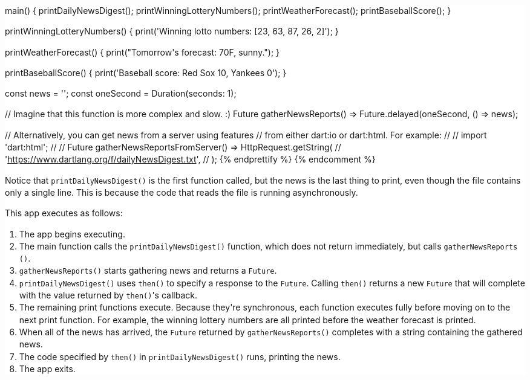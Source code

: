 main() {
  printDailyNewsDigest();
  printWinningLotteryNumbers();
  printWeatherForecast();
  printBaseballScore();
}

printWinningLotteryNumbers() {
  print('Winning lotto numbers: [23, 63, 87, 26, 2]');
}

printWeatherForecast() {
  print("Tomorrow's forecast: 70F, sunny.");
}

printBaseballScore() {
  print('Baseball score: Red Sox 10, Yankees 0');
}

const news = '<gathered news goes here>';
const oneSecond = Duration(seconds: 1);

// Imagine that this function is more complex and slow. :)
Future<String> gatherNewsReports() =>
    Future.delayed(oneSecond, () => news);

// Alternatively, you can get news from a server using features
// from either dart:io or dart:html. For example:
//
// import 'dart:html';
//
// Future<String> gatherNewsReportsFromServer() => HttpRequest.getString(
//      'https://www.dartlang.org/f/dailyNewsDigest.txt',
//    );
{% endprettify %}
{% endcomment %}

<iframe
src="{{site.custom.dartpad.embed-inline-prefix}}?id=5ceabe371903b6672026bd3fb30cdf5b&horizontalRatio=99&verticalRatio=73"
    width="100%"
    height="500px"
    style="border: 1px solid #ccc;">
</iframe>

Notice that `printDailyNewsDigest()` is the first function called, but the news
is the last thing to print, even though the file contains only a single
line. This is because the code that reads the file is running asynchronously.

This app executes as follows:

1. The app begins executing.
1. The main function calls the `printDailyNewsDigest()` function, which does
   not return immediately, but calls `gatherNewsReports()`.
1. `gatherNewsReports()` starts gathering news and returns a `Future`.
1. `printDailyNewsDigest()` uses `then()` to specify a response to the
   `Future`. Calling `then()` returns a new `Future` that will complete with the
   value returned by `then()`'s callback.
1. The remaining print functions execute. Because they're synchronous, each
   function executes fully before moving on to the next print function. For
   example, the winning lottery numbers are all printed before the weather
   forecast is printed.
1. When all of the news has arrived, the `Future` returned by
   `gatherNewsReports()` completes with a string containing the gathered news.
1. The code specified by `then()` in `printDailyNewsDigest()` runs, printing
   the news.
1. The app exits.


[Future]: {{site.dart_api}}/{{site.data.pkg-vers.SDK.channel}}/dart-async/Future-class.html
[Futures and Error Handling]: /guides/libraries/futures-error-handling
[isolate]: {{site.dart_api}}/{{site.data.pkg-vers.SDK.channel}}/dart-isolate/dart-isolate-library.html
[worker]: {{site.dart_api}}/{{site.data.pkg-vers.SDK.channel}}/dart-html/Worker-class.html